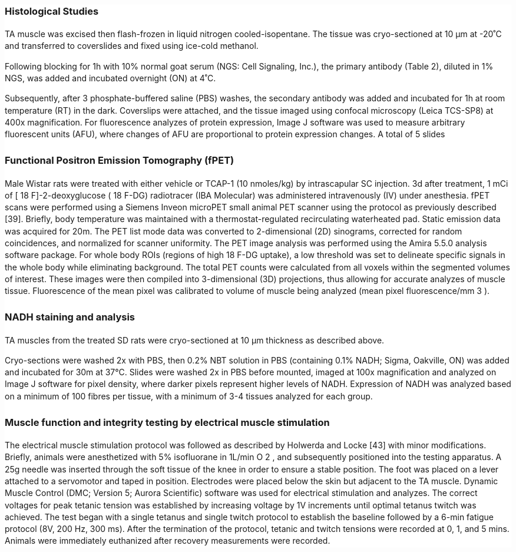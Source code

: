 ### Histological Studies

TA muscle was excised then flash-frozen in liquid nitrogen cooled-isopentane. The tissue was cryo-sectioned at 10 μm at -20˚C and transferred to coverslides and fixed using ice-cold methanol.

Following blocking for 1h with 10% normal goat serum (NGS: Cell Signaling, Inc.), the primary antibody (Table 2), diluted in 1% NGS, was added and incubated overnight (ON) at 4˚C.

Subsequently, after 3 phosphate-buffered saline (PBS) washes, the secondary antibody was added and incubated for 1h at room temperature (RT) in the dark. Coverslips were attached, and the tissue imaged using confocal microscopy (Leica TCS-SP8) at 400x magnification. For fluorescence analyzes of protein expression, Image J software was used to measure arbitrary fluorescent units (AFU), where changes of AFU are proportional to protein expression changes. A total of 5 slides  

### Functional Positron Emission Tomography (fPET)

Male Wistar rats were treated with either vehicle or TCAP-1 (10 nmoles/kg) by intrascapular SC injection. 3d after treatment, 1 mCi of [ 18 F]-2-deoxyglucose ( 18 F-DG) radiotracer (IBA Molecular) was administered intravenously (IV) under anesthesia. fPET scans were performed using a Siemens Inveon microPET small animal PET scanner using the protocol as previously described [39]. Briefly, body temperature was maintained with a thermostat-regulated recirculating waterheated pad. Static emission data was acquired for 20m. The PET list mode data was converted to 2-dimensional (2D) sinograms, corrected for random coincidences, and normalized for scanner uniformity. The PET image analysis was performed using the Amira 5.5.0 analysis software package. For whole body ROIs (regions of high 18 F-DG uptake), a low threshold was set to delineate specific signals in the whole body while eliminating background. The total PET counts were calculated from all voxels within the segmented volumes of interest. These images were then compiled into 3-dimensional (3D) projections, thus allowing for accurate analyzes of muscle tissue. Fluorescence of the mean pixel was calibrated to volume of muscle being analyzed (mean pixel fluorescence/mm 3 ).

### NADH staining and analysis

TA muscles from the treated SD rats were cryo-sectioned at 10 μm thickness as described above.

Cryo-sections were washed 2x with PBS, then 0.2% NBT solution in PBS (containing 0.1% NADH; Sigma, Oakville, ON) was added and incubated for 30m at 37°C. Slides were washed 2x in PBS before mounted, imaged at 100x magnification and analyzed on Image J software for pixel density, where darker pixels represent higher levels of NADH. Expression of NADH was analyzed based on a minimum of 100 fibres per tissue, with a minimum of 3-4 tissues analyzed for each group.

### Muscle function and integrity testing by electrical muscle stimulation

The electrical muscle stimulation protocol was followed as described by Holwerda and Locke [43] with minor modifications. Briefly, animals were anesthetized with 5% isofluorane in 1L/min O 2 , and subsequently positioned into the testing apparatus. A 25g needle was inserted through the soft tissue of the knee in order to ensure a stable position. The foot was placed on a lever attached to a servomotor and taped in position. Electrodes were placed below the skin but adjacent to the TA muscle. Dynamic Muscle Control (DMC; Version 5; Aurora Scientific) software was used for electrical stimulation and analyzes. The correct voltages for peak tetanic tension was established by increasing voltage by 1V increments until optimal tetanus twitch was achieved. The test began with a single tetanus and single twitch protocol to establish the baseline followed by a 6-min fatigue protocol (8V, 200 Hz, 300 ms). After the termination of the protocol, tetanic and twitch tensions were recorded at 0, 1, and 5 mins. Animals were immediately euthanized after recovery measurements were recorded.
